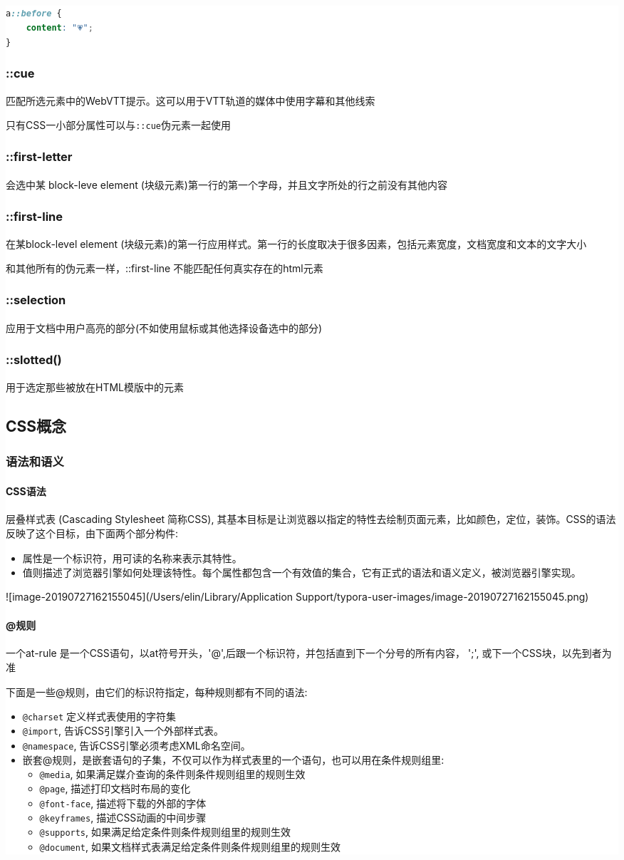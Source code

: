 ```css
a::before {
	content: "💗";
}
```

### ::cue

匹配所选元素中的WebVTT提示。这可以用于VTT轨道的媒体中使用字幕和其他线索

只有CSS一小部分属性可以与`::cue`伪元素一起使用

### ::first-letter

会选中某 block-leve  element (块级元素)第一行的第一个字母，并且文字所处的行之前没有其他内容

### ::first-line

在某block-level element (块级元素)的第一行应用样式。第一行的长度取决于很多因素，包括元素宽度，文档宽度和文本的文字大小

和其他所有的伪元素一样，::first-line 不能匹配任何真实存在的html元素

### ::selection

应用于文档中用户高亮的部分(不如使用鼠标或其他选择设备选中的部分)

### ::slotted()

用于选定那些被放在HTML模版中的元素



## CSS概念

### 语法和语义

#### CSS语法

层叠样式表 (Cascading Stylesheet 简称CSS), 其基本目标是让浏览器以指定的特性去绘制页面元素，比如颜色，定位，装饰。CSS的语法反映了这个目标，由下面两个部分构件:

* 属性是一个标识符，用可读的名称来表示其特性。
* 值则描述了浏览器引擎如何处理该特性。每个属性都包含一个有效值的集合，它有正式的语法和语义定义，被浏览器引擎实现。

![image-20190727162155045](/Users/elin/Library/Application Support/typora-user-images/image-20190727162155045.png)

#### @规则

一个at-rule 是一个CSS语句，以at符号开头，'@',后跟一个标识符，并包括直到下一个分号的所有内容， ';', 或下一个CSS块，以先到者为准

下面是一些@规则，由它们的标识符指定，每种规则都有不同的语法:

* `@charset` 定义样式表使用的字符集
* `@import`, 告诉CSS引擎引入一个外部样式表。
* `@namespace`, 告诉CSS引擎必须考虑XML命名空间。
* 嵌套@规则，是嵌套语句的子集，不仅可以作为样式表里的一个语句，也可以用在条件规则组里:
  * `@media`, 如果满足媒介查询的条件则条件规则组里的规则生效
  * `@page`, 描述打印文档时布局的变化
  * `@font-face`, 描述将下载的外部的字体
  * `@keyframes`, 描述CSS动画的中间步骤
  * `@supports`, 如果满足给定条件则条件规则组里的规则生效
  * `@document`, 如果文档样式表满足给定条件则条件规则组里的规则生效
